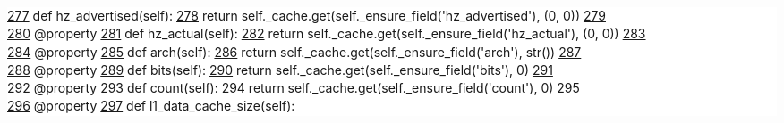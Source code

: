 </span><span id="L-277"><a href="#L-277"><span class="linenos">277</span></a>    <span class="k">def</span> <span class="nf">hz_advertised</span><span class="p">(</span><span class="bp">self</span><span class="p">):</span>
</span><span id="L-278"><a href="#L-278"><span class="linenos">278</span></a>        <span class="k">return</span> <span class="bp">self</span><span class="o">.</span><span class="n">_cache</span><span class="o">.</span><span class="n">get</span><span class="p">(</span><span class="bp">self</span><span class="o">.</span><span class="n">_ensure_field</span><span class="p">(</span><span class="s1">&#39;hz_advertised&#39;</span><span class="p">),</span> <span class="p">(</span><span class="mi">0</span><span class="p">,</span> <span class="mi">0</span><span class="p">))</span>
</span><span id="L-279"><a href="#L-279"><span class="linenos">279</span></a>    
</span><span id="L-280"><a href="#L-280"><span class="linenos">280</span></a>    <span class="nd">@property</span>
</span><span id="L-281"><a href="#L-281"><span class="linenos">281</span></a>    <span class="k">def</span> <span class="nf">hz_actual</span><span class="p">(</span><span class="bp">self</span><span class="p">):</span>
</span><span id="L-282"><a href="#L-282"><span class="linenos">282</span></a>        <span class="k">return</span> <span class="bp">self</span><span class="o">.</span><span class="n">_cache</span><span class="o">.</span><span class="n">get</span><span class="p">(</span><span class="bp">self</span><span class="o">.</span><span class="n">_ensure_field</span><span class="p">(</span><span class="s1">&#39;hz_actual&#39;</span><span class="p">),</span> <span class="p">(</span><span class="mi">0</span><span class="p">,</span> <span class="mi">0</span><span class="p">))</span>
</span><span id="L-283"><a href="#L-283"><span class="linenos">283</span></a>    
</span><span id="L-284"><a href="#L-284"><span class="linenos">284</span></a>    <span class="nd">@property</span>
</span><span id="L-285"><a href="#L-285"><span class="linenos">285</span></a>    <span class="k">def</span> <span class="nf">arch</span><span class="p">(</span><span class="bp">self</span><span class="p">):</span>
</span><span id="L-286"><a href="#L-286"><span class="linenos">286</span></a>        <span class="k">return</span> <span class="bp">self</span><span class="o">.</span><span class="n">_cache</span><span class="o">.</span><span class="n">get</span><span class="p">(</span><span class="bp">self</span><span class="o">.</span><span class="n">_ensure_field</span><span class="p">(</span><span class="s1">&#39;arch&#39;</span><span class="p">),</span> <span class="nb">str</span><span class="p">())</span>
</span><span id="L-287"><a href="#L-287"><span class="linenos">287</span></a>    
</span><span id="L-288"><a href="#L-288"><span class="linenos">288</span></a>    <span class="nd">@property</span>
</span><span id="L-289"><a href="#L-289"><span class="linenos">289</span></a>    <span class="k">def</span> <span class="nf">bits</span><span class="p">(</span><span class="bp">self</span><span class="p">):</span>
</span><span id="L-290"><a href="#L-290"><span class="linenos">290</span></a>        <span class="k">return</span> <span class="bp">self</span><span class="o">.</span><span class="n">_cache</span><span class="o">.</span><span class="n">get</span><span class="p">(</span><span class="bp">self</span><span class="o">.</span><span class="n">_ensure_field</span><span class="p">(</span><span class="s1">&#39;bits&#39;</span><span class="p">),</span> <span class="mi">0</span><span class="p">)</span>
</span><span id="L-291"><a href="#L-291"><span class="linenos">291</span></a>    
</span><span id="L-292"><a href="#L-292"><span class="linenos">292</span></a>    <span class="nd">@property</span>
</span><span id="L-293"><a href="#L-293"><span class="linenos">293</span></a>    <span class="k">def</span> <span class="nf">count</span><span class="p">(</span><span class="bp">self</span><span class="p">):</span>
</span><span id="L-294"><a href="#L-294"><span class="linenos">294</span></a>        <span class="k">return</span> <span class="bp">self</span><span class="o">.</span><span class="n">_cache</span><span class="o">.</span><span class="n">get</span><span class="p">(</span><span class="bp">self</span><span class="o">.</span><span class="n">_ensure_field</span><span class="p">(</span><span class="s1">&#39;count&#39;</span><span class="p">),</span> <span class="mi">0</span><span class="p">)</span>
</span><span id="L-295"><a href="#L-295"><span class="linenos">295</span></a>    
</span><span id="L-296"><a href="#L-296"><span class="linenos">296</span></a>    <span class="nd">@property</span>
</span><span id="L-297"><a href="#L-297"><span class="linenos">297</span></a>    <span class="k">def</span> <span class="nf">l1_data_cache_size</span><span class="p">(</span><span class="bp">self</span><span class="p">):</span>